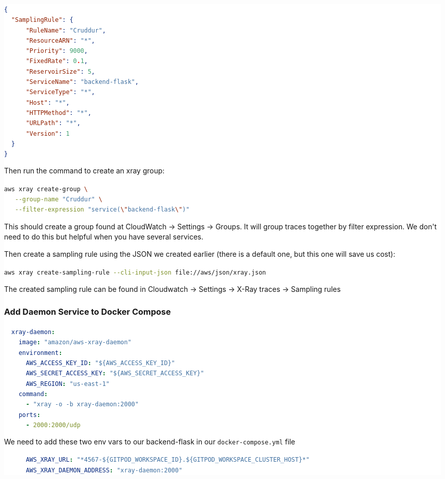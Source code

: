 ```json
{
  "SamplingRule": {
      "RuleName": "Cruddur",
      "ResourceARN": "*",
      "Priority": 9000,
      "FixedRate": 0.1,
      "ReservoirSize": 5,
      "ServiceName": "backend-flask",
      "ServiceType": "*",
      "Host": "*",
      "HTTPMethod": "*",
      "URLPath": "*",
      "Version": 1
  }
}
```

Then run the command to create an xray group:

```sh
aws xray create-group \
   --group-name "Cruddur" \
   --filter-expression "service(\"backend-flask\")"
```
This should create a group found at CloudWatch -> Settings -> Groups. It will group traces together by filter expression. We don't need to do this but helpful when you have several services.

Then create a sampling rule using the JSON we created earlier (there is a default one, but this one will save us cost):
```sh
aws xray create-sampling-rule --cli-input-json file://aws/json/xray.json
```
The created sampling rule can be found in Cloudwatch -> Settings -> X-Ray traces -> Sampling rules


### Add Daemon Service to Docker Compose

```yml
  xray-daemon:
    image: "amazon/aws-xray-daemon"
    environment:
      AWS_ACCESS_KEY_ID: "${AWS_ACCESS_KEY_ID}"
      AWS_SECRET_ACCESS_KEY: "${AWS_SECRET_ACCESS_KEY}"
      AWS_REGION: "us-east-1"
    command:
      - "xray -o -b xray-daemon:2000"
    ports:
      - 2000:2000/udp
```

We need to add these two env vars to our backend-flask in our `docker-compose.yml` file

```yml
      AWS_XRAY_URL: "*4567-${GITPOD_WORKSPACE_ID}.${GITPOD_WORKSPACE_CLUSTER_HOST}*"
      AWS_XRAY_DAEMON_ADDRESS: "xray-daemon:2000"
```
